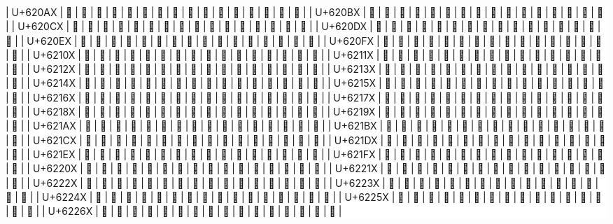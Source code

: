 | U+620AX | &#x620A0; | &#x620A1; | &#x620A2; | &#x620A3; | &#x620A4; | &#x620A5; | &#x620A6; | &#x620A7; | &#x620A8; | &#x620A9; | &#x620AA; | &#x620AB; | &#x620AC; | &#x620AD; | &#x620AE; | &#x620AF; |
| U+620BX | &#x620B0; | &#x620B1; | &#x620B2; | &#x620B3; | &#x620B4; | &#x620B5; | &#x620B6; | &#x620B7; | &#x620B8; | &#x620B9; | &#x620BA; | &#x620BB; | &#x620BC; | &#x620BD; | &#x620BE; | &#x620BF; |
| U+620CX | &#x620C0; | &#x620C1; | &#x620C2; | &#x620C3; | &#x620C4; | &#x620C5; | &#x620C6; | &#x620C7; | &#x620C8; | &#x620C9; | &#x620CA; | &#x620CB; | &#x620CC; | &#x620CD; | &#x620CE; | &#x620CF; |
| U+620DX | &#x620D0; | &#x620D1; | &#x620D2; | &#x620D3; | &#x620D4; | &#x620D5; | &#x620D6; | &#x620D7; | &#x620D8; | &#x620D9; | &#x620DA; | &#x620DB; | &#x620DC; | &#x620DD; | &#x620DE; | &#x620DF; |
| U+620EX | &#x620E0; | &#x620E1; | &#x620E2; | &#x620E3; | &#x620E4; | &#x620E5; | &#x620E6; | &#x620E7; | &#x620E8; | &#x620E9; | &#x620EA; | &#x620EB; | &#x620EC; | &#x620ED; | &#x620EE; | &#x620EF; |
| U+620FX | &#x620F0; | &#x620F1; | &#x620F2; | &#x620F3; | &#x620F4; | &#x620F5; | &#x620F6; | &#x620F7; | &#x620F8; | &#x620F9; | &#x620FA; | &#x620FB; | &#x620FC; | &#x620FD; | &#x620FE; | &#x620FF; |
| U+6210X | &#x62100; | &#x62101; | &#x62102; | &#x62103; | &#x62104; | &#x62105; | &#x62106; | &#x62107; | &#x62108; | &#x62109; | &#x6210A; | &#x6210B; | &#x6210C; | &#x6210D; | &#x6210E; | &#x6210F; |
| U+6211X | &#x62110; | &#x62111; | &#x62112; | &#x62113; | &#x62114; | &#x62115; | &#x62116; | &#x62117; | &#x62118; | &#x62119; | &#x6211A; | &#x6211B; | &#x6211C; | &#x6211D; | &#x6211E; | &#x6211F; |
| U+6212X | &#x62120; | &#x62121; | &#x62122; | &#x62123; | &#x62124; | &#x62125; | &#x62126; | &#x62127; | &#x62128; | &#x62129; | &#x6212A; | &#x6212B; | &#x6212C; | &#x6212D; | &#x6212E; | &#x6212F; |
| U+6213X | &#x62130; | &#x62131; | &#x62132; | &#x62133; | &#x62134; | &#x62135; | &#x62136; | &#x62137; | &#x62138; | &#x62139; | &#x6213A; | &#x6213B; | &#x6213C; | &#x6213D; | &#x6213E; | &#x6213F; |
| U+6214X | &#x62140; | &#x62141; | &#x62142; | &#x62143; | &#x62144; | &#x62145; | &#x62146; | &#x62147; | &#x62148; | &#x62149; | &#x6214A; | &#x6214B; | &#x6214C; | &#x6214D; | &#x6214E; | &#x6214F; |
| U+6215X | &#x62150; | &#x62151; | &#x62152; | &#x62153; | &#x62154; | &#x62155; | &#x62156; | &#x62157; | &#x62158; | &#x62159; | &#x6215A; | &#x6215B; | &#x6215C; | &#x6215D; | &#x6215E; | &#x6215F; |
| U+6216X | &#x62160; | &#x62161; | &#x62162; | &#x62163; | &#x62164; | &#x62165; | &#x62166; | &#x62167; | &#x62168; | &#x62169; | &#x6216A; | &#x6216B; | &#x6216C; | &#x6216D; | &#x6216E; | &#x6216F; |
| U+6217X | &#x62170; | &#x62171; | &#x62172; | &#x62173; | &#x62174; | &#x62175; | &#x62176; | &#x62177; | &#x62178; | &#x62179; | &#x6217A; | &#x6217B; | &#x6217C; | &#x6217D; | &#x6217E; | &#x6217F; |
| U+6218X | &#x62180; | &#x62181; | &#x62182; | &#x62183; | &#x62184; | &#x62185; | &#x62186; | &#x62187; | &#x62188; | &#x62189; | &#x6218A; | &#x6218B; | &#x6218C; | &#x6218D; | &#x6218E; | &#x6218F; |
| U+6219X | &#x62190; | &#x62191; | &#x62192; | &#x62193; | &#x62194; | &#x62195; | &#x62196; | &#x62197; | &#x62198; | &#x62199; | &#x6219A; | &#x6219B; | &#x6219C; | &#x6219D; | &#x6219E; | &#x6219F; |
| U+621AX | &#x621A0; | &#x621A1; | &#x621A2; | &#x621A3; | &#x621A4; | &#x621A5; | &#x621A6; | &#x621A7; | &#x621A8; | &#x621A9; | &#x621AA; | &#x621AB; | &#x621AC; | &#x621AD; | &#x621AE; | &#x621AF; |
| U+621BX | &#x621B0; | &#x621B1; | &#x621B2; | &#x621B3; | &#x621B4; | &#x621B5; | &#x621B6; | &#x621B7; | &#x621B8; | &#x621B9; | &#x621BA; | &#x621BB; | &#x621BC; | &#x621BD; | &#x621BE; | &#x621BF; |
| U+621CX | &#x621C0; | &#x621C1; | &#x621C2; | &#x621C3; | &#x621C4; | &#x621C5; | &#x621C6; | &#x621C7; | &#x621C8; | &#x621C9; | &#x621CA; | &#x621CB; | &#x621CC; | &#x621CD; | &#x621CE; | &#x621CF; |
| U+621DX | &#x621D0; | &#x621D1; | &#x621D2; | &#x621D3; | &#x621D4; | &#x621D5; | &#x621D6; | &#x621D7; | &#x621D8; | &#x621D9; | &#x621DA; | &#x621DB; | &#x621DC; | &#x621DD; | &#x621DE; | &#x621DF; |
| U+621EX | &#x621E0; | &#x621E1; | &#x621E2; | &#x621E3; | &#x621E4; | &#x621E5; | &#x621E6; | &#x621E7; | &#x621E8; | &#x621E9; | &#x621EA; | &#x621EB; | &#x621EC; | &#x621ED; | &#x621EE; | &#x621EF; |
| U+621FX | &#x621F0; | &#x621F1; | &#x621F2; | &#x621F3; | &#x621F4; | &#x621F5; | &#x621F6; | &#x621F7; | &#x621F8; | &#x621F9; | &#x621FA; | &#x621FB; | &#x621FC; | &#x621FD; | &#x621FE; | &#x621FF; |
| U+6220X | &#x62200; | &#x62201; | &#x62202; | &#x62203; | &#x62204; | &#x62205; | &#x62206; | &#x62207; | &#x62208; | &#x62209; | &#x6220A; | &#x6220B; | &#x6220C; | &#x6220D; | &#x6220E; | &#x6220F; |
| U+6221X | &#x62210; | &#x62211; | &#x62212; | &#x62213; | &#x62214; | &#x62215; | &#x62216; | &#x62217; | &#x62218; | &#x62219; | &#x6221A; | &#x6221B; | &#x6221C; | &#x6221D; | &#x6221E; | &#x6221F; |
| U+6222X | &#x62220; | &#x62221; | &#x62222; | &#x62223; | &#x62224; | &#x62225; | &#x62226; | &#x62227; | &#x62228; | &#x62229; | &#x6222A; | &#x6222B; | &#x6222C; | &#x6222D; | &#x6222E; | &#x6222F; |
| U+6223X | &#x62230; | &#x62231; | &#x62232; | &#x62233; | &#x62234; | &#x62235; | &#x62236; | &#x62237; | &#x62238; | &#x62239; | &#x6223A; | &#x6223B; | &#x6223C; | &#x6223D; | &#x6223E; | &#x6223F; |
| U+6224X | &#x62240; | &#x62241; | &#x62242; | &#x62243; | &#x62244; | &#x62245; | &#x62246; | &#x62247; | &#x62248; | &#x62249; | &#x6224A; | &#x6224B; | &#x6224C; | &#x6224D; | &#x6224E; | &#x6224F; |
| U+6225X | &#x62250; | &#x62251; | &#x62252; | &#x62253; | &#x62254; | &#x62255; | &#x62256; | &#x62257; | &#x62258; | &#x62259; | &#x6225A; | &#x6225B; | &#x6225C; | &#x6225D; | &#x6225E; | &#x6225F; |
| U+6226X | &#x62260; | &#x62261; | &#x62262; | &#x62263; | &#x62264; | &#x62265; | &#x62266; | &#x62267; | &#x62268; | &#x62269; | &#x6226A; | &#x6226B; | &#x6226C; | &#x6226D; | &#x6226E; | &#x6226F; |